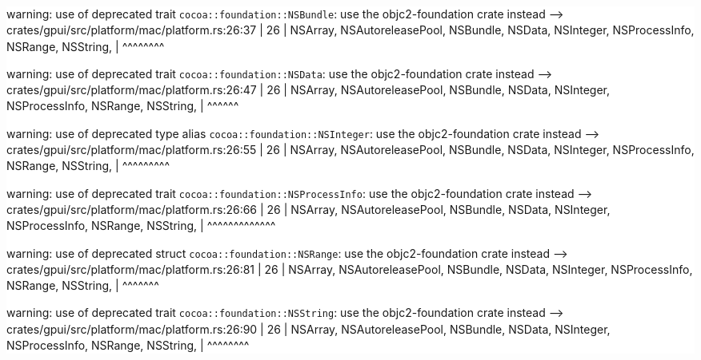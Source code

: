 warning: use of deprecated trait `cocoa::foundation::NSBundle`: use the objc2-foundation crate instead
  --> crates/gpui/src/platform/mac/platform.rs:26:37
   |
26 |         NSArray, NSAutoreleasePool, NSBundle, NSData, NSInteger, NSProcessInfo, NSRange, NSString,
   |                                     ^^^^^^^^

warning: use of deprecated trait `cocoa::foundation::NSData`: use the objc2-foundation crate instead
  --> crates/gpui/src/platform/mac/platform.rs:26:47
   |
26 |         NSArray, NSAutoreleasePool, NSBundle, NSData, NSInteger, NSProcessInfo, NSRange, NSString,
   |                                               ^^^^^^

warning: use of deprecated type alias `cocoa::foundation::NSInteger`: use the objc2-foundation crate instead
  --> crates/gpui/src/platform/mac/platform.rs:26:55
   |
26 |         NSArray, NSAutoreleasePool, NSBundle, NSData, NSInteger, NSProcessInfo, NSRange, NSString,
   |                                                       ^^^^^^^^^

warning: use of deprecated trait `cocoa::foundation::NSProcessInfo`: use the objc2-foundation crate instead
  --> crates/gpui/src/platform/mac/platform.rs:26:66
   |
26 |         NSArray, NSAutoreleasePool, NSBundle, NSData, NSInteger, NSProcessInfo, NSRange, NSString,
   |                                                                  ^^^^^^^^^^^^^

warning: use of deprecated struct `cocoa::foundation::NSRange`: use the objc2-foundation crate instead
  --> crates/gpui/src/platform/mac/platform.rs:26:81
   |
26 |         NSArray, NSAutoreleasePool, NSBundle, NSData, NSInteger, NSProcessInfo, NSRange, NSString,
   |                                                                                 ^^^^^^^

warning: use of deprecated trait `cocoa::foundation::NSString`: use the objc2-foundation crate instead
  --> crates/gpui/src/platform/mac/platform.rs:26:90
   |
26 |         NSArray, NSAutoreleasePool, NSBundle, NSData, NSInteger, NSProcessInfo, NSRange, NSString,
   |                                                                                          ^^^^^^^^
